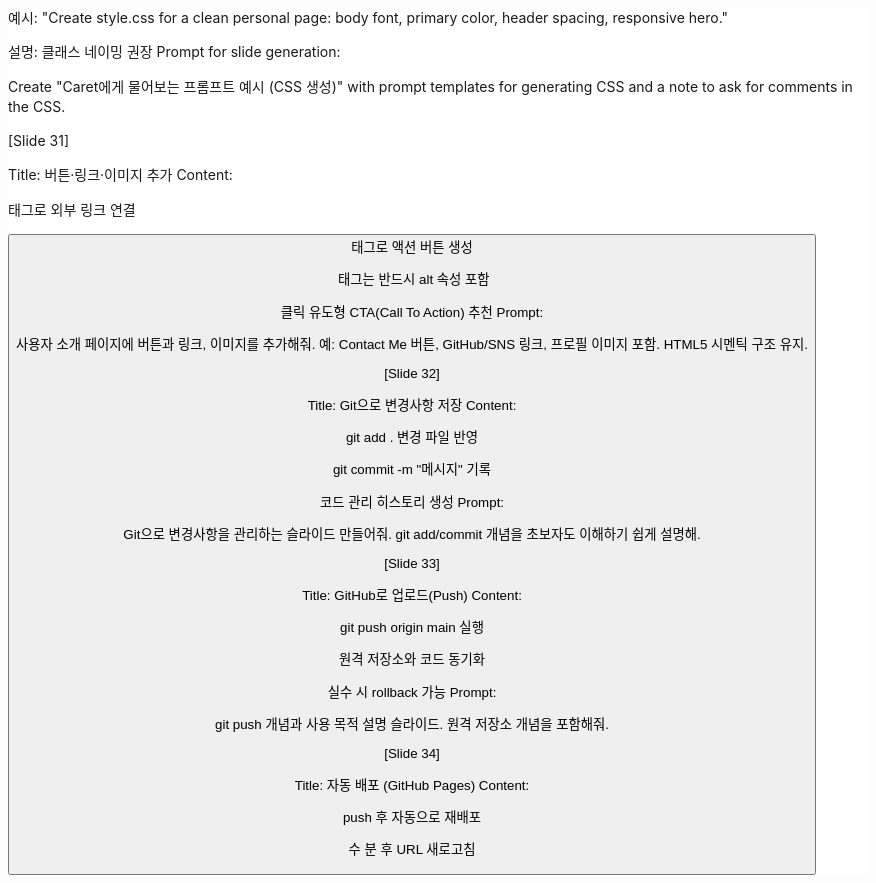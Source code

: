 예시: "Create style.css for a clean personal page: body font, primary color, header spacing, responsive hero."

설명: 클래스 네이밍 권장
Prompt for slide generation:

Create "Caret에게 물어보는 프롬프트 예시 (CSS 생성)" with prompt templates for generating CSS and a note to ask for comments in the CSS.

[Slide 31]

Title: 버튼·링크·이미지 추가
Content:

<a> 태그로 외부 링크 연결

<button> 태그로 액션 버튼 생성

<img> 태그는 반드시 alt 속성 포함

클릭 유도형 CTA(Call To Action) 추천
Prompt:

사용자 소개 페이지에 버튼과 링크, 이미지를 추가해줘. 예: Contact Me 버튼, GitHub/SNS 링크, 프로필 이미지 포함. HTML5 시멘틱 구조 유지.

[Slide 32]

Title: Git으로 변경사항 저장
Content:

git add . 변경 파일 반영

git commit -m "메시지" 기록

코드 관리 히스토리 생성
Prompt:

Git으로 변경사항을 관리하는 슬라이드 만들어줘. git add/commit 개념을 초보자도 이해하기 쉽게 설명해.

[Slide 33]

Title: GitHub로 업로드(Push)
Content:

git push origin main 실행

원격 저장소와 코드 동기화

실수 시 rollback 가능
Prompt:

git push 개념과 사용 목적 설명 슬라이드. 원격 저장소 개념을 포함해줘.

[Slide 34]

Title: 자동 배포 (GitHub Pages)
Content:

push 후 자동으로 재배포

수 분 후 URL 새로고침
